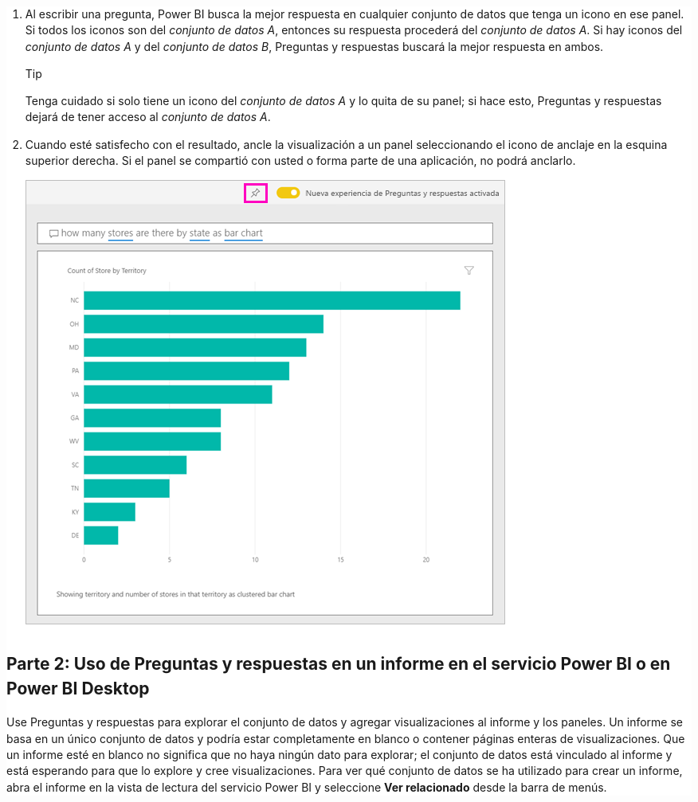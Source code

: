 1. Al escribir una pregunta, Power BI busca la mejor respuesta en cualquier conjunto de datos que tenga un icono en ese panel.  Si todos los iconos son del *conjunto de datos A*, entonces su respuesta procederá del *conjunto de datos A*.  Si hay iconos del *conjunto de datos A* y del *conjunto de datos B*, Preguntas y respuestas buscará la mejor respuesta en ambos.

   > [!TIP]
   > Tenga cuidado si solo tiene un icono del *conjunto de datos A* y lo quita de su panel; si hace esto, Preguntas y respuestas dejará de tener acceso al *conjunto de datos A*.
   >

5. Cuando esté satisfecho con el resultado, ancle la visualización a un panel seleccionando el icono de anclaje en la esquina superior derecha. Si el panel se compartió con usted o forma parte de una aplicación, no podrá anclarlo.

   ![Anclaje del objeto visual en Preguntas y respuestas](media/power-bi-tutorial-q-and-a/power-bi-qna-pin-visual.png)

## <a name="part-2-use-qa-in-a-report-in-power-bi-service-or-power-bi-desktop"></a>Parte 2: Uso de Preguntas y respuestas en un informe en el servicio Power BI o en Power BI Desktop

Use Preguntas y respuestas para explorar el conjunto de datos y agregar visualizaciones al informe y los paneles. Un informe se basa en un único conjunto de datos y podría estar completamente en blanco o contener páginas enteras de visualizaciones. Que un informe esté en blanco no significa que no haya ningún dato para explorar; el conjunto de datos está vinculado al informe y está esperando para que lo explore y cree visualizaciones.  Para ver qué conjunto de datos se ha utilizado para crear un informe, abra el informe en la vista de lectura del servicio Power BI y seleccione **Ver relacionado** desde la barra de menús.
